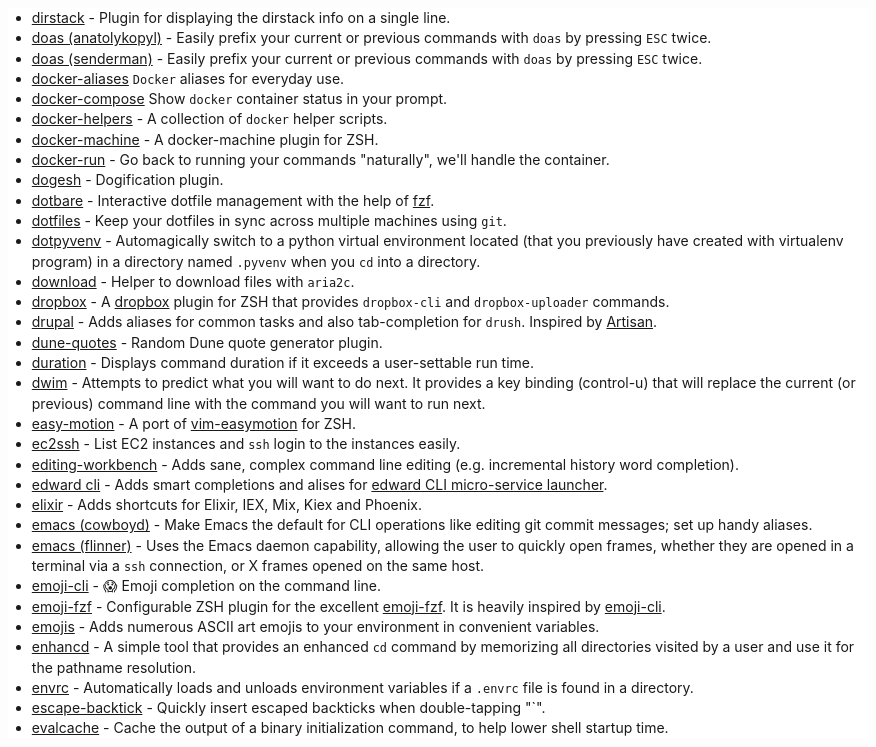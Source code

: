 - [dirstack](https://github.com/gepoch/oh-my-zsh-dirstack) - Plugin for displaying the dirstack info on a single line.
- [doas (anatolykopyl)](https://github.com/anatolykopyl/doas-zsh-plugin) - Easily prefix your current or previous commands with `doas` by pressing `ESC` twice.
- [doas (senderman)](https://github.com/Senderman/doas-zsh-plugin) - Easily prefix your current or previous commands with `doas` by pressing `ESC` twice.
- [docker-aliases](https://github.com/webyneter/docker-aliases) `Docker` aliases for everyday use.
- [docker-compose](https://github.com/sroze/docker-compose-zsh-plugin) Show `docker` container status in your prompt.
- [docker-helpers](https://github.com/unixorn/docker-helpers.zshplugin) - A collection of `docker` helper scripts.
- [docker-machine](https://github.com/asuran/zsh-docker-machine) - A docker-machine plugin for ZSH.
- [docker-run](https://github.com/rawkode/zsh-docker-run) - Go back to running your commands "naturally", we'll handle the container.
- [dogesh](https://github.com/keithhamilton/oh-my-dogesh) - Dogification plugin.
- [dotbare](https://github.com/kazhala/dotbare) - Interactive dotfile management with the help of [fzf](https://github.com/junegunn/fzf).
- [dotfiles](https://github.com/vladmyr/dotfiles-plugin) - Keep your dotfiles in sync across multiple machines using `git`.
- [dotpyvenv](https://github.com/jeanpantoja/dotpyvenv) - Automagically switch to a python virtual environment located (that you previously have created with virtualenv program) in a directory named `.pyvenv` when you `cd` into a directory.
- [download](https://github.com/aubreypwd/zsh-plugin-download) - Helper to download files with `aria2c`.
- [dropbox](https://github.com/zpm-zsh/dropbox) - A [dropbox](https://www.dropbox.com/) plugin for ZSH that provides `dropbox-cli` and `dropbox-uploader` commands.
- [drupal](https://github.com/yhaefliger/zsh-drupal) - Adds aliases for common tasks and also tab-completion for `drush`. Inspired by [Artisan](https://github.com/jessarcher/zsh-artisan).
- [dune-quotes](https://github.com/brokendisk/dune-quotes) - Random Dune quote generator plugin.
- [duration](https://github.com/rtakasuke/zsh-duration) - Displays command duration if it exceeds a user-settable run time.
- [dwim](https://github.com/oknowton/zsh-dwim) - Attempts to predict what you will want to do next. It provides a key binding (control-u) that will replace the current (or previous) command line with the command you will want to run next.
- [easy-motion](https://github.com/IngoHeimbach/zsh-easy-motion) - A port of [vim-easymotion](https://github.com/easymotion/vim-easymotion) for ZSH.
- [ec2ssh](https://github.com/h3poteto/zsh-ec2ssh) - List EC2 instances and `ssh` login to the instances easily.
- [editing-workbench](https://github.com/commiyou/zsh-editing-workbench) - Adds sane, complex command line editing (e.g. incremental history word completion).
- [edward cli](https://github.com/matthieusb/zsh-edward) - Adds smart completions and alises for [edward CLI micro-service launcher](https://github.com/yext/edward).
- [elixir](https://github.com/gusaiani/elixir-oh-my-zsh) - Adds shortcuts for Elixir, IEX, Mix, Kiex and Phoenix.
- [emacs (cowboyd)](https://github.com/cowboyd/zsh-emacs) - Make Emacs the default for CLI operations like editing git commit messages; set up handy aliases.
- [emacs (flinner)](https://github.com/Flinner/zsh-emacs) - Uses the Emacs daemon capability, allowing the user to quickly open frames, whether they are opened in a terminal via a `ssh` connection, or X frames opened on the same host.
- [emoji-cli](https://github.com/b4b4r07/emoji-cli) - :scream: Emoji completion on the command line.
- [emoji-fzf](https://github.com/pschmitt/emoji-fzf.zsh) - Configurable ZSH plugin for the excellent [emoji-fzf](https://github.com/noahp/emoji-fzf). It is heavily inspired by [emoji-cli](https://github.com/b4b4r07/emoji-cli).
- [emojis](https://github.com/MichaelAquilina/zsh-emojis) - Adds numerous ASCII art emojis to your environment in convenient variables.
- [enhancd](https://github.com/b4b4r07/enhancd) - A simple tool that provides an enhanced `cd` command by memorizing all directories visited by a user and use it for the pathname resolution.
- [envrc](https://github.com/fabiogibson/envrc-zsh-plugin) - Automatically loads and unloads environment variables if a `.envrc` file is found in a directory.
- [escape-backtick](https://github.com/bezhermoso/zsh-escape-backtick) - Quickly insert escaped backticks when double-tapping "`".
- [evalcache](https://github.com/mroth/evalcache) - Cache the output of a binary initialization command, to help lower shell startup time.